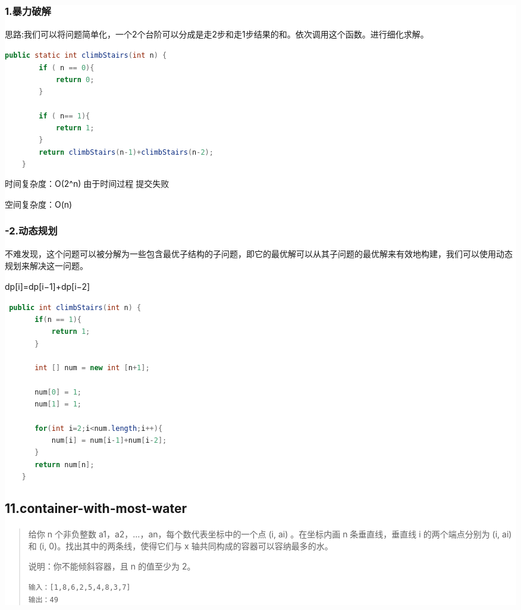 ### 1.暴力破解

思路:我们可以将问题简单化，一个2个台阶可以分成是走2步和走1步结果的和。依次调用这个函数。进行细化求解。

```java
public static int climbStairs(int n) {
        if ( n == 0){
            return 0;
        }

        if ( n== 1){
            return 1;
        }
        return climbStairs(n-1)+climbStairs(n-2);
    }
```

时间复杂度：O(2^n)  由于时间过程 提交失败 

空间复杂度：O(n)

### -2.动态规划

不难发现，这个问题可以被分解为一些包含最优子结构的子问题，即它的最优解可以从其子问题的最优解来有效地构建，我们可以使用动态规划来解决这一问题。

dp[i]=dp[i−1]+dp[i−2]

```java
 public int climbStairs(int n) {
       if(n == 1){
           return 1;
       }

       int [] num = new int [n+1];

       num[0] = 1;
       num[1] = 1;

       for(int i=2;i<num.length;i++){
           num[i] = num[i-1]+num[i-2];
       }
       return num[n];
    }
```

## 11.container-with-most-water

> 给你 n 个非负整数 a1，a2，...，an，每个数代表坐标中的一个点 (i, ai) 。在坐标内画 n 条垂直线，垂直线 i 的两个端点分别为 (i, ai) 和 (i, 0)。找出其中的两条线，使得它们与 x 轴共同构成的容器可以容纳最多的水。
>
> 说明：你不能倾斜容器，且 n 的值至少为 2。
>
> ```
> 输入：[1,8,6,2,5,4,8,3,7]
> 输出：49
> ```
